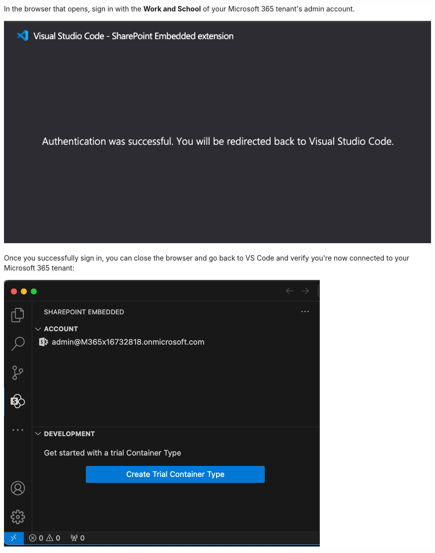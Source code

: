 In the browser that opens, sign in with the **Work and School** of your Microsoft 365 tenant's admin account.

![](./images/vsc-ext-setup-04.png)

Once you successfully sign in, you can close the browser and go back to VS Code and verify you're now connected to your Microsoft 365 tenant:

![](./images/vsc-ext-create-ct-01.png)
